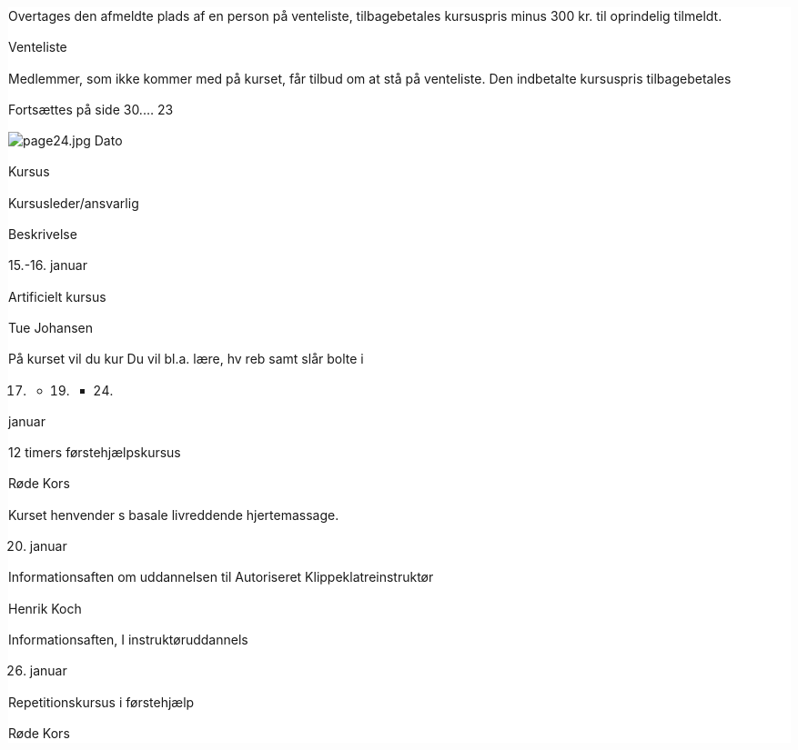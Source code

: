 Overtages den afmeldte plads af en person
på venteliste, tilbagebetales kursuspris
minus 300 kr. til oprindelig tilmeldt.

Venteliste

Medlemmer, som ikke kommer med på
kurset, får tilbud om at stå på venteliste.
Den indbetalte kursuspris tilbagebetales

Fortsættes på side 30.…
23




![page24.jpg](/1999/DB-1999-5/page24.jpg)
Dato

Kursus

Kursusleder/ansvarlig

Beskrivelse

15.-16. januar

Artificielt kursus

Tue Johansen

På kurset vil du kur
Du vil bl.a. lære, hv
reb samt slår bolte i

17. + 19. + 24.
januar

12 timers førstehjælpskursus

Røde Kors

Kurset henvender s
basale livreddende
hjertemassage.

20. januar

Informationsaften om uddannelsen til
Autoriseret Klippeklatreinstruktør

Henrik Koch

Informationsaften, I
instruktøruddannels

26. januar

Repetitionskursus i førstehjælp

Røde Kors
